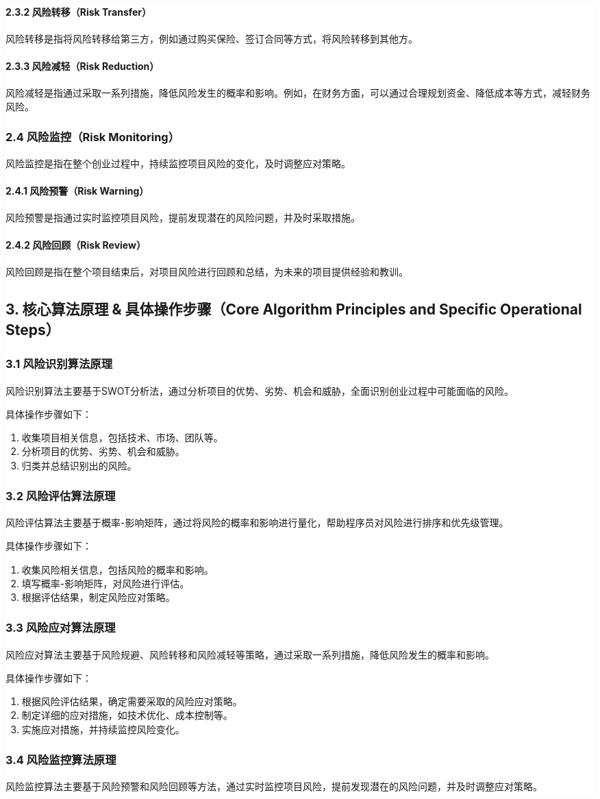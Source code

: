 #### 2.3.2 风险转移（Risk Transfer）

风险转移是指将风险转移给第三方，例如通过购买保险、签订合同等方式，将风险转移到其他方。

#### 2.3.3 风险减轻（Risk Reduction）

风险减轻是指通过采取一系列措施，降低风险发生的概率和影响。例如，在财务方面，可以通过合理规划资金、降低成本等方式，减轻财务风险。

### 2.4 风险监控（Risk Monitoring）

风险监控是指在整个创业过程中，持续监控项目风险的变化，及时调整应对策略。

#### 2.4.1 风险预警（Risk Warning）

风险预警是指通过实时监控项目风险，提前发现潜在的风险问题，并及时采取措施。

#### 2.4.2 风险回顾（Risk Review）

风险回顾是指在整个项目结束后，对项目风险进行回顾和总结，为未来的项目提供经验和教训。

## 3. 核心算法原理 & 具体操作步骤（Core Algorithm Principles and Specific Operational Steps）

### 3.1 风险识别算法原理

风险识别算法主要基于SWOT分析法，通过分析项目的优势、劣势、机会和威胁，全面识别创业过程中可能面临的风险。

具体操作步骤如下：

1. 收集项目相关信息，包括技术、市场、团队等。
2. 分析项目的优势、劣势、机会和威胁。
3. 归类并总结识别出的风险。

### 3.2 风险评估算法原理

风险评估算法主要基于概率-影响矩阵，通过将风险的概率和影响进行量化，帮助程序员对风险进行排序和优先级管理。

具体操作步骤如下：

1. 收集风险相关信息，包括风险的概率和影响。
2. 填写概率-影响矩阵，对风险进行评估。
3. 根据评估结果，制定风险应对策略。

### 3.3 风险应对算法原理

风险应对算法主要基于风险规避、风险转移和风险减轻等策略，通过采取一系列措施，降低风险发生的概率和影响。

具体操作步骤如下：

1. 根据风险评估结果，确定需要采取的风险应对策略。
2. 制定详细的应对措施，如技术优化、成本控制等。
3. 实施应对措施，并持续监控风险变化。

### 3.4 风险监控算法原理

风险监控算法主要基于风险预警和风险回顾等方法，通过实时监控项目风险，提前发现潜在的风险问题，并及时调整应对策略。
